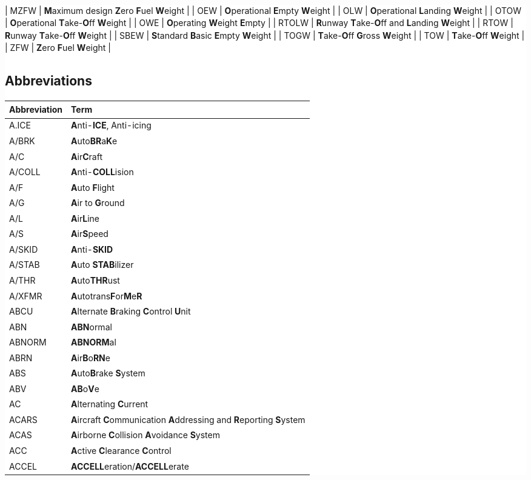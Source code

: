 | MZFW   | **M**aximum design **Z**ero **F**uel **W**eight        |
| OEW    | **O**perational **E**mpty **W**eight                   |
| OLW    | **O**perational **L**anding **W**eight                 |
| OTOW   | **O**perational **T**ake-**O**ff **W**eight            |
| OWE    | **O**perating **W**eight **E**mpty                     |
| RTOLW  | **R**unway **T**ake-**O**ff and **L**anding **W**eight |
| RTOW   | **R**unway **T**ake-**O**ff **W**eight                 |
| SBEW   | **S**tandard **B**asic **E**mpty **W**eight            |
| TOGW   | **T**ake-**O**ff **G**ross **W**eight                  |
| TOW    | **T**ake-**O**ff **W**eight                            |
| ZFW    | **Z**ero **F**uel **W**eight                           |


## Abbreviations

| Abbreviation   | Term                                                                        |
|:---------------|:----------------------------------------------------------------------------|
| A.ICE          | **A**nti-**ICE**, Anti-icing                                                |
| A/BRK          | **A**uto**BR**a**K**e                                                       |
| A/C            | **A**ir**C**raft                                                            |
| A/COLL         | **A**nti-**COLL**ision                                                      |
| A/F            | **A**uto **F**light                                                         |
| A/G            | **A**ir to **G**round                                                       |
| A/L            | **A**ir**L**ine                                                             |
| A/S            | **A**ir**S**peed                                                            |
| A/SKID         | **A**nti-**SKID**                                                           |
| A/STAB         | **A**uto **STAB**ilizer                                                     |
| A/THR          | **A**uto**THR**ust                                                          |
| A/XFMR         | **A**utotrans**F**or**M**e**R**                                             |
| ABCU           | **A**lternate **B**raking **C**ontrol **U**nit                              |
| ABN            | **ABN**ormal                                                                |
| ABNORM         | **ABNORM**al                                                                |
| ABRN           | **A**ir**B**o**RN**e                                                        |
| ABS            | **A**uto**B**rake **S**ystem                                                |
| ABV            | **AB**o**V**e                                                               |
| AC             | **A**lternating **C**urrent                                                 |
| ACARS          | **A**ircraft **C**ommunication **A**ddressing and **R**eporting **S**ystem  |
| ACAS           | **A**irborne **C**ollision **A**voidance **S**ystem                         |
| ACC            | **A**ctive **C**learance **C**ontrol                                        |
| ACCEL          | **ACCELL**eration/**ACCELL**erate                                           |